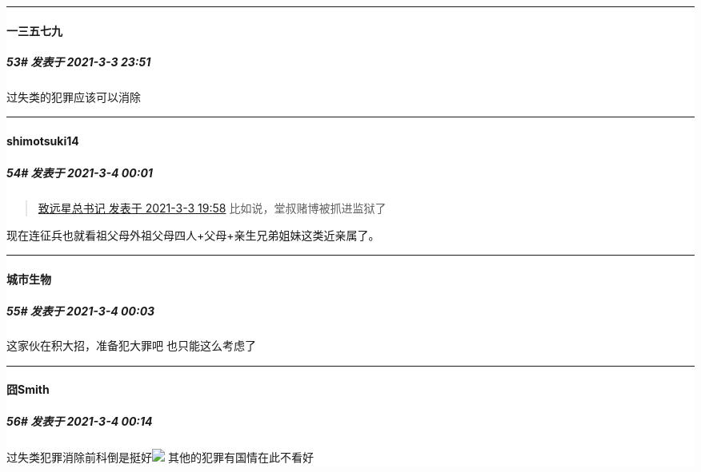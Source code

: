 



*****

####  一三五七九  
##### 53#       发表于 2021-3-3 23:51




过失类的犯罪应该可以消除  







*****

####  shimotsuki14  
##### 54#       发表于 2021-3-4 00:01



<blockquote><a href="httphttps://bbs.saraba1st.com/2b/forum.php?mod=redirect&amp;goto=findpost&amp;pid=50501287&amp;ptid=1991021" target="_blank">致远星总书记 发表于 2021-3-3 19:58</a>
 比如说，堂叔赌博被抓进监狱了</blockquote>
现在连征兵也就看祖父母外祖父母四人+父母+亲生兄弟姐妹这类近亲属了。







*****

####  城市生物  
##### 55#       发表于 2021-3-4 00:03




这家伙在积大招，准备犯大罪吧
也只能这么考虑了







*****

####  囧Smith  
##### 56#       发表于 2021-3-4 00:14




过失类犯罪消除前科倒是挺好<img src="https://static.saraba1st.com/image/smiley/face2017/005.png" referrerpolicy="no-referrer">
其他的犯罪有国情在此不看好


